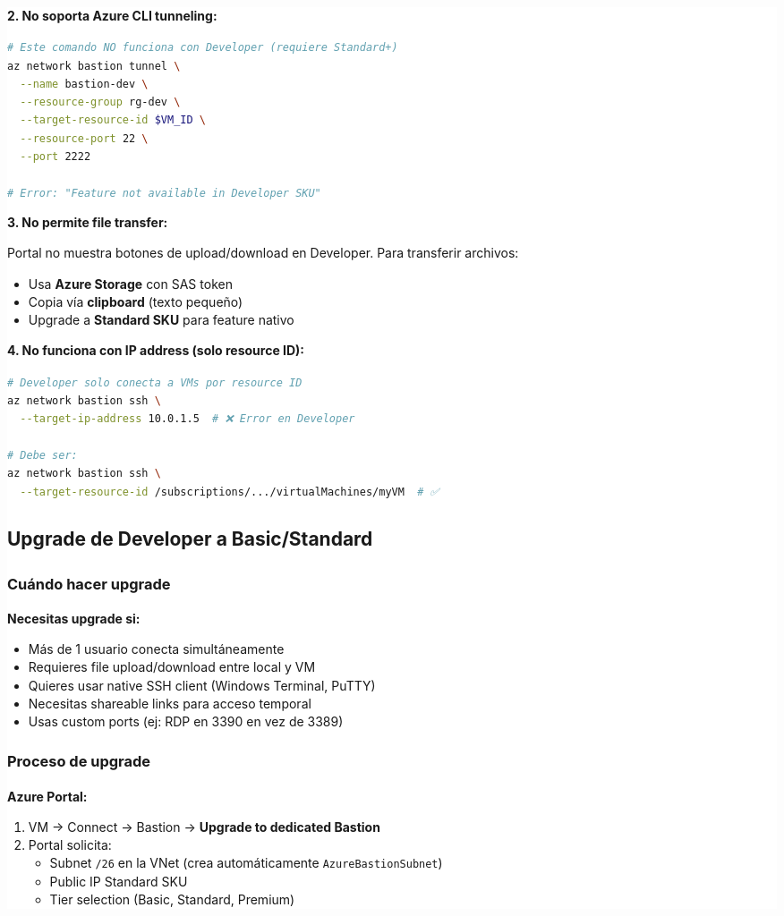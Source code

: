 **2. No soporta Azure CLI tunneling:**

```bash
# Este comando NO funciona con Developer (requiere Standard+)
az network bastion tunnel \
  --name bastion-dev \
  --resource-group rg-dev \
  --target-resource-id $VM_ID \
  --resource-port 22 \
  --port 2222

# Error: "Feature not available in Developer SKU"
```

**3. No permite file transfer:**

Portal no muestra botones de upload/download en Developer. Para transferir archivos:

- Usa **Azure Storage** con SAS token
- Copia vía **clipboard** (texto pequeño)
- Upgrade a **Standard SKU** para feature nativo

**4. No funciona con IP address (solo resource ID):**

```bash
# Developer solo conecta a VMs por resource ID
az network bastion ssh \
  --target-ip-address 10.0.1.5  # ❌ Error en Developer

# Debe ser:
az network bastion ssh \
  --target-resource-id /subscriptions/.../virtualMachines/myVM  # ✅
```

## Upgrade de Developer a Basic/Standard

### Cuándo hacer upgrade

**Necesitas upgrade si:**

- Más de 1 usuario conecta simultáneamente
- Requieres file upload/download entre local y VM
- Quieres usar native SSH client (Windows Terminal, PuTTY)
- Necesitas shareable links para acceso temporal
- Usas custom ports (ej: RDP en 3390 en vez de 3389)

### Proceso de upgrade

**Azure Portal:**

1. VM → Connect → Bastion → **Upgrade to dedicated Bastion**
2. Portal solicita:
   - Subnet `/26` en la VNet (crea automáticamente `AzureBastionSubnet`)
   - Public IP Standard SKU
   - Tier selection (Basic, Standard, Premium)
